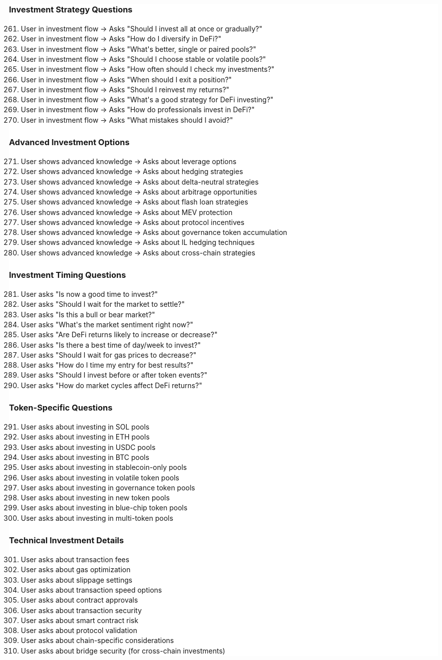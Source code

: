 ### Investment Strategy Questions
261. User in investment flow → Asks "Should I invest all at once or gradually?"
262. User in investment flow → Asks "How do I diversify in DeFi?"
263. User in investment flow → Asks "What's better, single or paired pools?"
264. User in investment flow → Asks "Should I choose stable or volatile pools?"
265. User in investment flow → Asks "How often should I check my investments?"
266. User in investment flow → Asks "When should I exit a position?"
267. User in investment flow → Asks "Should I reinvest my returns?"
268. User in investment flow → Asks "What's a good strategy for DeFi investing?"
269. User in investment flow → Asks "How do professionals invest in DeFi?"
270. User in investment flow → Asks "What mistakes should I avoid?"

### Advanced Investment Options
271. User shows advanced knowledge → Asks about leverage options
272. User shows advanced knowledge → Asks about hedging strategies
273. User shows advanced knowledge → Asks about delta-neutral strategies
274. User shows advanced knowledge → Asks about arbitrage opportunities
275. User shows advanced knowledge → Asks about flash loan strategies
276. User shows advanced knowledge → Asks about MEV protection
277. User shows advanced knowledge → Asks about protocol incentives
278. User shows advanced knowledge → Asks about governance token accumulation
279. User shows advanced knowledge → Asks about IL hedging techniques
280. User shows advanced knowledge → Asks about cross-chain strategies

### Investment Timing Questions
281. User asks "Is now a good time to invest?"
282. User asks "Should I wait for the market to settle?"
283. User asks "Is this a bull or bear market?"
284. User asks "What's the market sentiment right now?"
285. User asks "Are DeFi returns likely to increase or decrease?"
286. User asks "Is there a best time of day/week to invest?"
287. User asks "Should I wait for gas prices to decrease?"
288. User asks "How do I time my entry for best results?"
289. User asks "Should I invest before or after token events?"
290. User asks "How do market cycles affect DeFi returns?"

### Token-Specific Questions
291. User asks about investing in SOL pools
292. User asks about investing in ETH pools
293. User asks about investing in USDC pools
294. User asks about investing in BTC pools
295. User asks about investing in stablecoin-only pools
296. User asks about investing in volatile token pools
297. User asks about investing in governance token pools
298. User asks about investing in new token pools
299. User asks about investing in blue-chip token pools
300. User asks about investing in multi-token pools

### Technical Investment Details
301. User asks about transaction fees
302. User asks about gas optimization
303. User asks about slippage settings
304. User asks about transaction speed options
305. User asks about contract approvals
306. User asks about transaction security
307. User asks about smart contract risk
308. User asks about protocol validation
309. User asks about chain-specific considerations
310. User asks about bridge security (for cross-chain investments)
